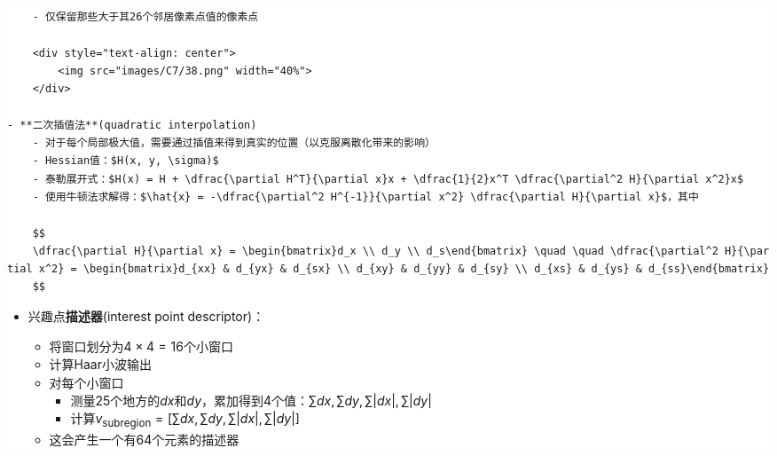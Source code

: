         - 仅保留那些大于其26个邻居像素点值的像素点

        <div style="text-align: center">
            <img src="images/C7/38.png" width="40%">
        </div>

    - **二次插值法**(quadratic interpolation)
        - 对于每个局部极大值，需要通过插值来得到真实的位置（以克服离散化带来的影响）
        - Hessian值：$H(x, y, \sigma)$
        - 泰勒展开式：$H(x) = H + \dfrac{\partial H^T}{\partial x}x + \dfrac{1}{2}x^T \dfrac{\partial^2 H}{\partial x^2}x$
        - 使用牛顿法求解得：$\hat{x} = -\dfrac{\partial^2 H^{-1}}{\partial x^2} \dfrac{\partial H}{\partial x}$，其中

        $$
        \dfrac{\partial H}{\partial x} = \begin{bmatrix}d_x \\ d_y \\ d_s\end{bmatrix} \quad \quad \dfrac{\partial^2 H}{\partial x^2} = \begin{bmatrix}d_{xx} & d_{yx} & d_{sx} \\ d_{xy} & d_{yy} & d_{sy} \\ d_{xs} & d_{ys} & d_{ss}\end{bmatrix}
        $$

- 兴趣点**描述器**(interest point descriptor)：
    - 将窗口划分为$4 \times 4 = 16$个小窗口
    - 计算Haar小波输出
    - 对每个小窗口
        - 测量25个地方的$dx$和$dy$，累加得到4个值：$\sum dx, \sum dy, \sum |dx|, \sum |dy|$
        - 计算$v_{\text{subregion}} = [\sum dx, \sum dy, \sum |dx|, \sum |dy|]$
    - 这会产生一个有64个元素的描述器

    <div style="text-align: center">
